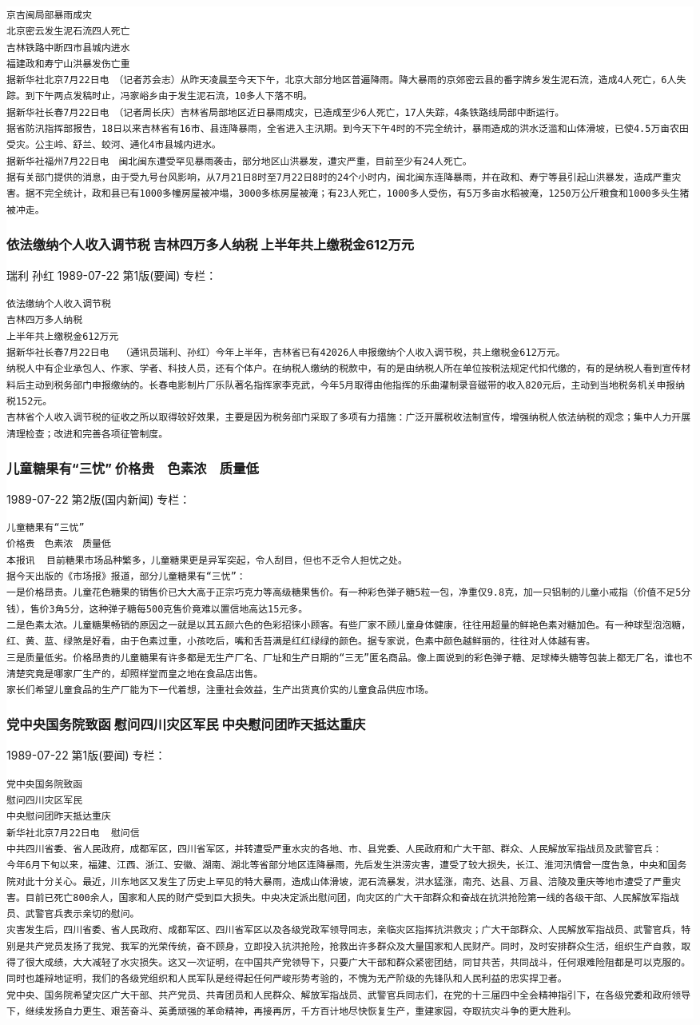     京吉闽局部暴雨成灾
    北京密云发生泥石流四人死亡
    吉林铁路中断四市县城内进水
    福建政和寿宁山洪暴发伤亡重
    据新华社北京7月22日电　（记者苏会志）从昨天凌晨至今天下午，北京大部分地区普遍降雨。降大暴雨的京郊密云县的番字牌乡发生泥石流，造成4人死亡，6人失踪。到下午两点发稿时止，冯家峪乡由于发生泥石流，10多人下落不明。
    据新华社长春7月22日电　（记者周长庆）吉林省局部地区近日暴雨成灾，已造成至少6人死亡，17人失踪，4条铁路线局部中断运行。
    据省防汛指挥部报告，18日以来吉林省有16市、县连降暴雨，全省进入主汛期。到今天下午4时的不完全统计，暴雨造成的洪水泛滥和山体滑坡，已使4.5万亩农田受灾。公主岭、舒兰、蛟河、通化4市县城内进水。
    据新华社福州7月22日电　闽北闽东遭受罕见暴雨袭击，部分地区山洪暴发，遭灾严重，目前至少有24人死亡。
    据有关部门提供的消息，由于受九号台风影响，从7月21日8时至7月22日8时的24个小时内，闽北闽东连降暴雨，并在政和、寿宁等县引起山洪暴发，造成严重灾害。据不完全统计，政和县已有1000多幢房屋被冲塌，3000多栋房屋被淹；有23人死亡，1000多人受伤，有5万多亩水稻被淹，1250万公斤粮食和1000多头生猪被冲走。


### 依法缴纳个人收入调节税  吉林四万多人纳税  上半年共上缴税金612万元
瑞利  孙红
1989-07-22
第1版(要闻)
专栏：

    依法缴纳个人收入调节税
    吉林四万多人纳税
    上半年共上缴税金612万元
    据新华社长春7月22日电  （通讯员瑞利、孙红）今年上半年，吉林省已有42026人申报缴纳个人收入调节税，共上缴税金612万元。
    纳税人中有企业承包人、作家、学者、科技人员，还有个体户。在纳税人缴纳的税款中，有的是由纳税人所在单位按税法规定代扣代缴的，有的是纳税人看到宣传材料后主动到税务部门申报缴纳的。长春电影制片厂乐队著名指挥家李克武，今年5月取得由他指挥的乐曲灌制录音磁带的收入820元后，主动到当地税务机关申报纳税152元。
    吉林省个人收入调节税的征收之所以取得较好效果，主要是因为税务部门采取了多项有力措施：广泛开展税收法制宣传，增强纳税人依法纳税的观念；集中人力开展清理检查；改进和完善各项征管制度。


### 儿童糖果有“三忧”  价格贵　色素浓　质量低

1989-07-22
第2版(国内新闻)
专栏：

    儿童糖果有“三忧”
    价格贵　色素浓　质量低
    本报讯  目前糖果市场品种繁多，儿童糖果更是异军突起，令人刮目，但也不乏令人担忧之处。
    据今天出版的《市场报》报道，部分儿童糖果有“三忧”：
    一是价格昂贵。儿童花色糖果的销售价已大大高于正宗巧克力等高级糖果售价。有一种彩色弹子糖5粒一包，净重仅9.8克，加一只铝制的儿童小戒指（价值不足5分钱），售价3角5分，这种弹子糖每500克售价竟难以置信地高达15元多。
    二是色素太浓。儿童糖果畅销的原因之一就是以其五颜六色的色彩招徕小顾客。有些厂家不顾儿童身体健康，往往用超量的鲜艳色素对糖加色。有一种球型泡泡糖，红、黄、蓝、绿煞是好看，由于色素过重，小孩吃后，嘴和舌苔满是红红绿绿的颜色。据专家说，色素中颜色越鲜丽的，往往对人体越有害。
    三是质量低劣。价格昂贵的儿童糖果有许多都是无生产厂名、厂址和生产日期的“三无”匿名商品。像上面说到的彩色弹子糖、足球棒头糖等包装上都无厂名，谁也不清楚究竟是哪家厂生产的，却照样堂而皇之地在食品店出售。
    家长们希望儿童食品的生产厂能为下一代着想，注重社会效益，生产出货真价实的儿童食品供应市场。


### 党中央国务院致函  慰问四川灾区军民  中央慰问团昨天抵达重庆

1989-07-22
第1版(要闻)
专栏：

    党中央国务院致函
    慰问四川灾区军民
    中央慰问团昨天抵达重庆
    新华社北京7月22日电  慰问信
    中共四川省委、省人民政府，成都军区，四川省军区，并转遭受严重水灾的各地、市、县党委、人民政府和广大干部、群众、人民解放军指战员及武警官兵：
    今年6月下旬以来，福建、江西、浙江、安徽、湖南、湖北等省部分地区连降暴雨，先后发生洪涝灾害，遭受了较大损失，长江、淮河汛情曾一度告急，中央和国务院对此十分关心。最近，川东地区又发生了历史上罕见的特大暴雨，造成山体滑坡，泥石流暴发，洪水猛涨，南充、达县、万县、涪陵及重庆等地市遭受了严重灾害。目前已死亡800余人，国家和人民的财产受到巨大损失。中央决定派出慰问团，向灾区的广大干部群众和奋战在抗洪抢险第一线的各级干部、人民解放军指战员、武警官兵表示亲切的慰问。
    灾害发生后，四川省委、省人民政府、成都军区、四川省军区以及各级党政军领导同志，亲临灾区指挥抗洪救灾；广大干部群众、人民解放军指战员、武警官兵，特别是共产党员发扬了我党、我军的光荣传统，奋不顾身，立即投入抗洪抢险，抢救出许多群众及大量国家和人民财产。同时，及时安排群众生活，组织生产自救，取得了很大成绩，大大减轻了水灾损失。这又一次证明，在中国共产党领导下，只要广大干部和群众紧密团结，同甘共苦，共同战斗，任何艰难险阻都是可以克服的。同时也雄辩地证明，我们的各级党组织和人民军队是经得起任何严峻形势考验的，不愧为无产阶级的先锋队和人民利益的忠实捍卫者。
    党中央、国务院希望灾区广大干部、共产党员、共青团员和人民群众、解放军指战员、武警官兵同志们，在党的十三届四中全会精神指引下，在各级党委和政府领导下，继续发扬自力更生、艰苦奋斗、英勇顽强的革命精神，再接再厉，千方百计地尽快恢复生产，重建家园，夺取抗灾斗争的更大胜利。